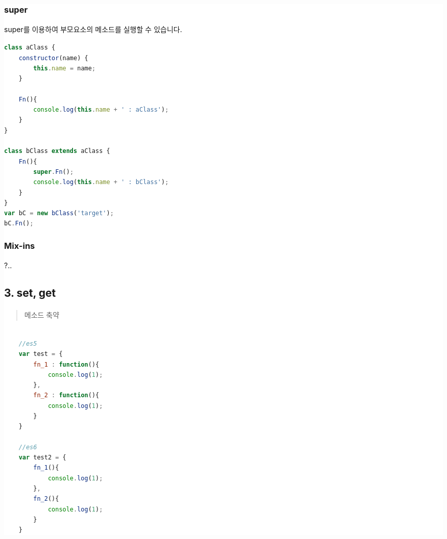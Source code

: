 
### super
super를 이용하여 부모요소의 메소드를 실행할 수 있습니다.

```js
class aClass {
    constructor(name) {    
        this.name = name;
    }

    Fn(){
        console.log(this.name + ' : aClass');
    }
}

class bClass extends aClass {
    Fn(){
        super.Fn();
        console.log(this.name + ' : bClass');
    }
}
var bC = new bClass('target');
bC.Fn();
```
### Mix-ins

?..

## 3. set, get

> 메소드 축약 

```js

    //es5
    var test = {
        fn_1 : function(){
            console.log(1);
        },
        fn_2 : function(){
            console.log(1);
        }
    }

    //es6
    var test2 = {
        fn_1(){
            console.log(1);
        },
        fn_2(){
            console.log(1);
        }
    }

```
